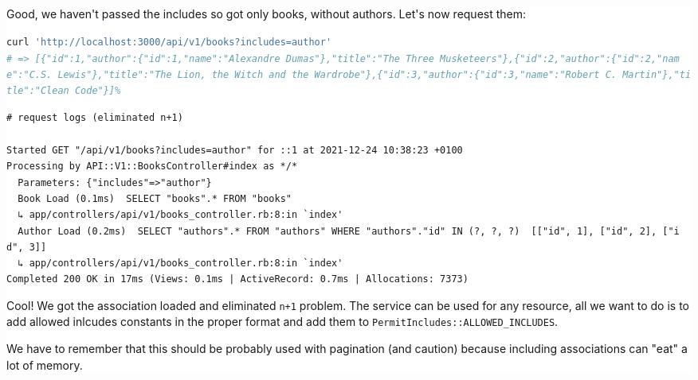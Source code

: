Good, we haven't passed the includes so got only books, without authors. Let's now request them:

```bash
curl 'http://localhost:3000/api/v1/books?includes=author'
# => [{"id":1,"author":{"id":1,"name":"Alexandre Dumas"},"title":"The Three Musketeers"},{"id":2,"author":{"id":2,"name":"C.S. Lewis"},"title":"The Lion, the Witch and the Wardrobe"},{"id":3,"author":{"id":3,"name":"Robert C. Martin"},"title":"Clean Code"}]% 
```

```
# request logs (eliminated n+1)

Started GET "/api/v1/books?includes=author" for ::1 at 2021-12-24 10:38:23 +0100
Processing by API::V1::BooksController#index as */*
  Parameters: {"includes"=>"author"}
  Book Load (0.1ms)  SELECT "books".* FROM "books"
  ↳ app/controllers/api/v1/books_controller.rb:8:in `index'
  Author Load (0.2ms)  SELECT "authors".* FROM "authors" WHERE "authors"."id" IN (?, ?, ?)  [["id", 1], ["id", 2], ["id", 3]]
  ↳ app/controllers/api/v1/books_controller.rb:8:in `index'
Completed 200 OK in 17ms (Views: 0.1ms | ActiveRecord: 0.7ms | Allocations: 7373)
```

Cool! We got the association loaded and eliminated `n+1` problem. The service can be used for any resource, all we want to do is to add allowed inlcudes constants in the proper format and add them to `PermitIncludes::ALLOWED_INCLUDES`.

We have to remember that this should be probably used with pagination (and caution) because including associations can "eat" a lot of memory.